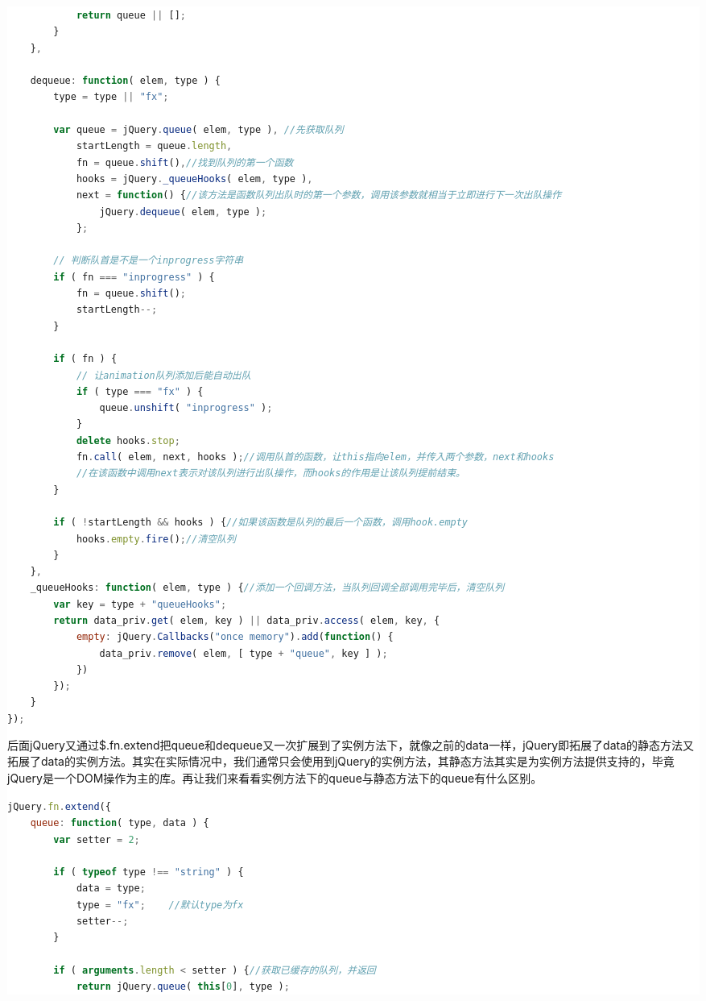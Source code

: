 ```javascript
			return queue || [];
		}
	},

	dequeue: function( elem, type ) {
		type = type || "fx";

		var queue = jQuery.queue( elem, type ), //先获取队列
			startLength = queue.length,
			fn = queue.shift(),//找到队列的第一个函数
			hooks = jQuery._queueHooks( elem, type ),
			next = function() {//该方法是函数队列出队时的第一个参数，调用该参数就相当于立即进行下一次出队操作
				jQuery.dequeue( elem, type );
			};

		// 判断队首是不是一个inprogress字符串
		if ( fn === "inprogress" ) {
			fn = queue.shift();
			startLength--;
		}

		if ( fn ) {
			// 让animation队列添加后能自动出队
			if ( type === "fx" ) {
				queue.unshift( "inprogress" );
			}
			delete hooks.stop;
			fn.call( elem, next, hooks );//调用队首的函数，让this指向elem，并传入两个参数，next和hooks
			//在该函数中调用next表示对该队列进行出队操作，而hooks的作用是让该队列提前结束。
		}

		if ( !startLength && hooks ) {//如果该函数是队列的最后一个函数，调用hook.empty
			hooks.empty.fire();//清空队列
		}
	},
	_queueHooks: function( elem, type ) {//添加一个回调方法，当队列回调全部调用完毕后，清空队列
		var key = type + "queueHooks";
		return data_priv.get( elem, key ) || data_priv.access( elem, key, {
			empty: jQuery.Callbacks("once memory").add(function() {
				data_priv.remove( elem, [ type + "queue", key ] );
			})
		});
	}
});
```


后面jQuery又通过$.fn.extend把queue和dequeue又一次扩展到了实例方法下，就像之前的data一样，jQuery即拓展了data的静态方法又拓展了data的实例方法。其实在实际情况中，我们通常只会使用到jQuery的实例方法，其静态方法其实是为实例方法提供支持的，毕竟jQuery是一个DOM操作为主的库。再让我们来看看实例方法下的queue与静态方法下的queue有什么区别。

```javascript
jQuery.fn.extend({
	queue: function( type, data ) {
		var setter = 2;

		if ( typeof type !== "string" ) {
			data = type;
			type = "fx";	//默认type为fx
			setter--;
		}

		if ( arguments.length < setter ) {//获取已缓存的队列，并返回
			return jQuery.queue( this[0], type );
```